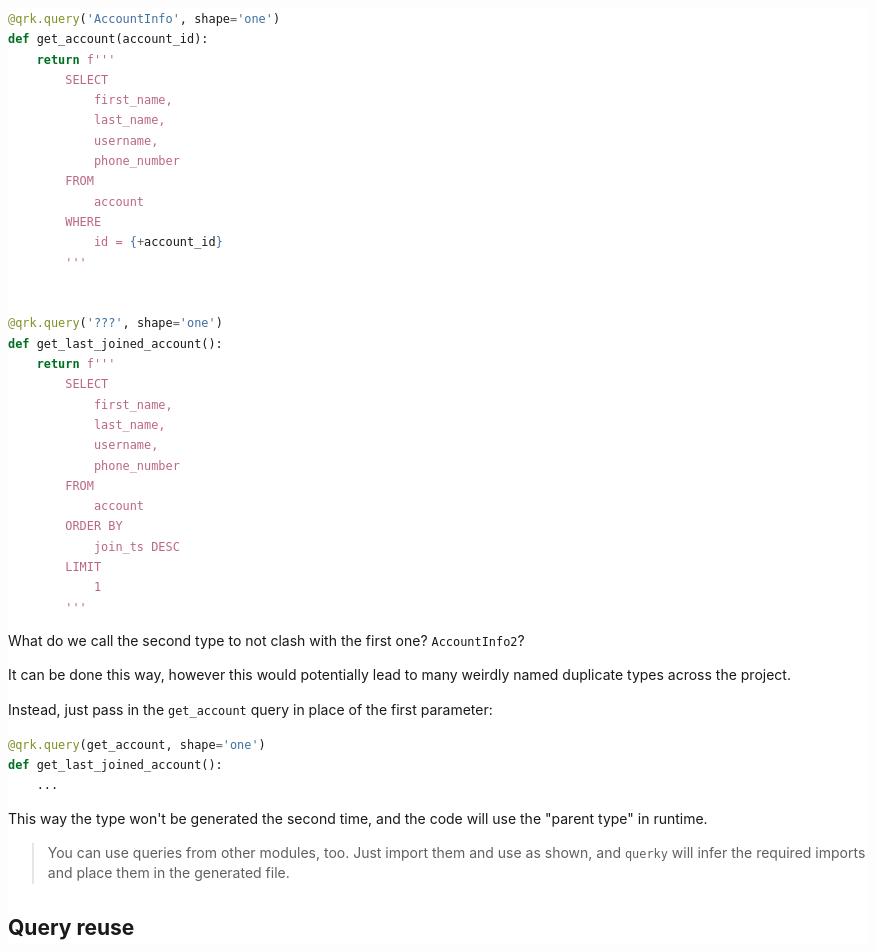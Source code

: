 ```python
@qrk.query('AccountInfo', shape='one')
def get_account(account_id):
    return f'''
        SELECT 
            first_name,
            last_name,
            username,
            phone_number
        FROM
            account
        WHERE
            id = {+account_id}
        '''


@qrk.query('???', shape='one')
def get_last_joined_account():
    return f'''
        SELECT 
            first_name,
            last_name,
            username,
            phone_number
        FROM
            account
        ORDER BY
            join_ts DESC
        LIMIT
            1
        '''
```

What do we call the second type to not clash with the first one? 
`AccountInfo2`? 

It can be done this way, however this would potentially
lead to many weirdly named duplicate types across the project.

Instead, just pass in the `get_account` query in place of the first parameter:

```python
@qrk.query(get_account, shape='one')
def get_last_joined_account():
    ...
```

This way the type won't be generated the second time, 
and the code will use the "parent type" in runtime.

> You can use queries from other modules, too. Just import them and use as shown, 
> and `querky` will infer the required imports and place them in the generated file. 


## Query reuse
